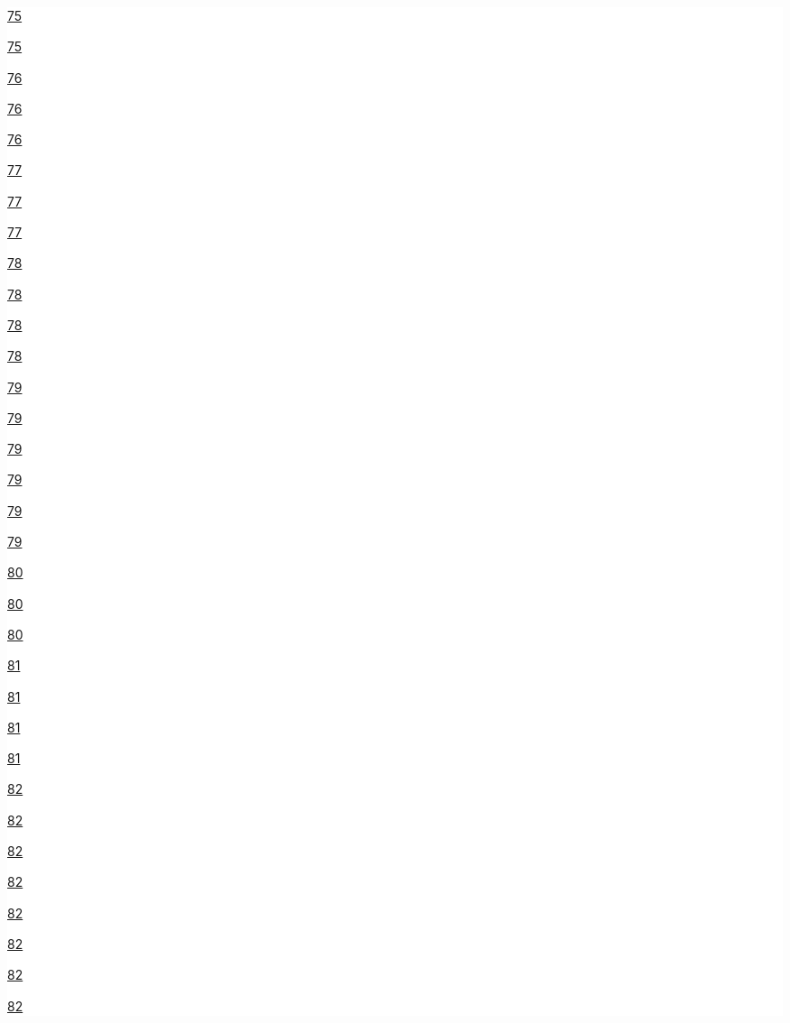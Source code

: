 [75](#a.5-procedures-at-the-cs-ibcf)

[75](#a.5.1-general)

[76](#a.5.2-cs-ibcf-as-an-exit-point)

[76](#a.5.2.1-initial-requests)

[76](#a.5.2.2-subsequent-requests)

[77](#a.5.2.3-cs-ibcf-initiated-call-release)

[77](#a.5.2.4-thig-functionality-in-the-cs-ibcf)

[77](#a.5.2.4.1-general)

[78](#a.5.2.4.2-encryption-for-network-topology-hiding)

[78](#a.5.2.5-alg-functionality-in-the-cs-ibcf)

[78](#a.5.2.6-screening-of-sip-i-signalling)

[78](#a.5.2.6.1-general)

[79](#a.5.2.6.2-cs-ibcf-procedures-for-sip-headers)

[79](#a.5.2.6.3-cs-ibcf-procedures-for-sip-message-bodies)

[79](#a.5.2.7-void)

[79](#a.5.3-cs-ibcf-as-an-entry-point)

[79](#a.5.3.1-initial-requests)

[79](#a.5.3.2-subsequent-requests)

[80](#a.5.3.3-cs-ibcf-initiated-call-release)

[80](#a.5.3.4-thig-functionality-in-the-cs-ibcf)

[80](#a.5.3.4.1-general)

[81](#a.5.3.4.2-decryption-for-network-topology-hiding)

[81](#a.5.3.5-alg-functionality-in-the-cs-ibcf)

[81](#a.5.3.6-screening-of-sip-i-signalling)

[81](#a.5.3.7-void)

[82](#a.6-procedures-at-the-cs-trgw)

[82](#a.6.1-transport-plane-control-procedures)

[82](#a.7-cs-ibcf---cs-trgw-interaction)

[82](#a.7.1-general)

[82](#a.7.1.1-network-model)

[82](#a.7.1.2-signalling-flows)

[82](#a.7.1.2.1-basic-procedures)

[82](#a.7.1.2.1.1-call-establishment)

